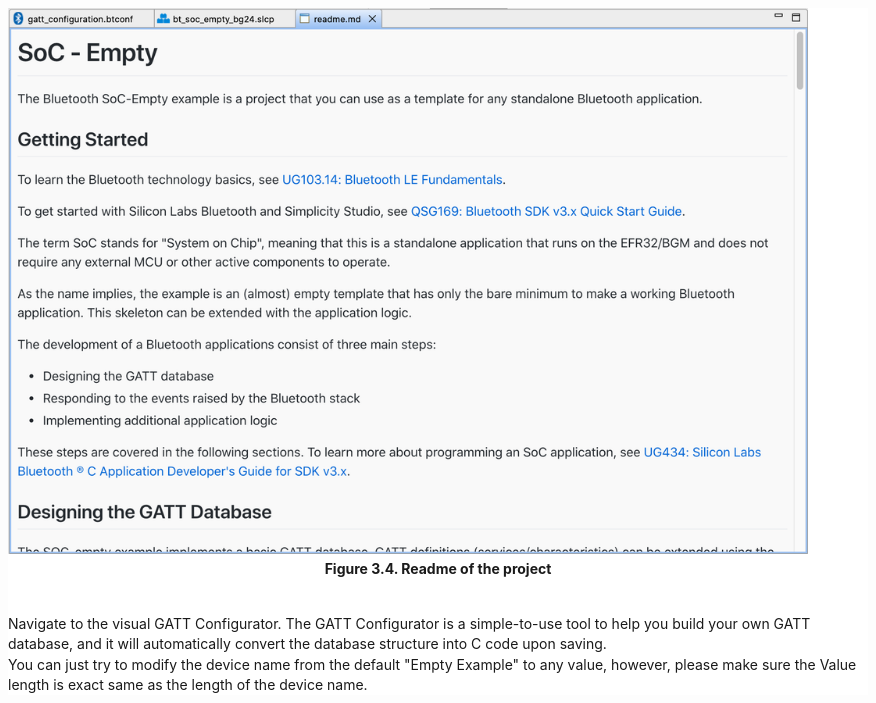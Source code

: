   <img src="files/BL-EFR32xG24-Product-Introduction-and-Bluetooth-Development-Start-Guide/create-project-step4.png" width=800>   
</div>  
<div align="center">
  <b>Figure 3.4. Readme of the project</b>
</div>   
</br>  

Navigate to the visual GATT Configurator. The GATT Configurator is a simple-to-use tool to help you build your own GATT database, and it will automatically convert the database structure into C code upon saving.   
You can just try to modify the device name from the default "Empty Example" to any value, however, please make sure the Value length is exact same as the length of the device name.

<div align="center">